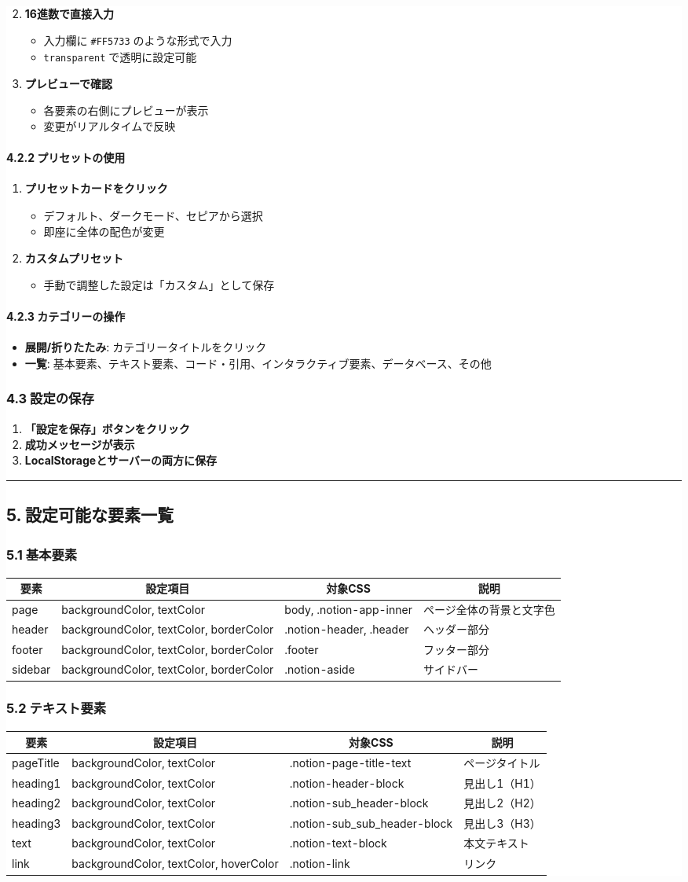 2. **16進数で直接入力**
   - 入力欄に `#FF5733` のような形式で入力
   - `transparent` で透明に設定可能

3. **プレビューで確認**
   - 各要素の右側にプレビューが表示
   - 変更がリアルタイムで反映

#### 4.2.2 プリセットの使用
1. **プリセットカードをクリック**
   - デフォルト、ダークモード、セピアから選択
   - 即座に全体の配色が変更

2. **カスタムプリセット**
   - 手動で調整した設定は「カスタム」として保存

#### 4.2.3 カテゴリーの操作
- **展開/折りたたみ**: カテゴリータイトルをクリック
- **一覧**: 基本要素、テキスト要素、コード・引用、インタラクティブ要素、データベース、その他

### 4.3 設定の保存
1. **「設定を保存」ボタンをクリック**
2. **成功メッセージが表示**
3. **LocalStorageとサーバーの両方に保存**

---

## 5. 設定可能な要素一覧

### 5.1 基本要素
| 要素 | 設定項目 | 対象CSS | 説明 |
|-----|----------|---------|------|
| page | backgroundColor, textColor | body, .notion-app-inner | ページ全体の背景と文字色 |
| header | backgroundColor, textColor, borderColor | .notion-header, .header | ヘッダー部分 |
| footer | backgroundColor, textColor, borderColor | .footer | フッター部分 |
| sidebar | backgroundColor, textColor, borderColor | .notion-aside | サイドバー |

### 5.2 テキスト要素
| 要素 | 設定項目 | 対象CSS | 説明 |
|-----|----------|---------|------|
| pageTitle | backgroundColor, textColor | .notion-page-title-text | ページタイトル |
| heading1 | backgroundColor, textColor | .notion-header-block | 見出し1（H1） |
| heading2 | backgroundColor, textColor | .notion-sub_header-block | 見出し2（H2） |
| heading3 | backgroundColor, textColor | .notion-sub_sub_header-block | 見出し3（H3） |
| text | backgroundColor, textColor | .notion-text-block | 本文テキスト |
| link | backgroundColor, textColor, hoverColor | .notion-link | リンク |
